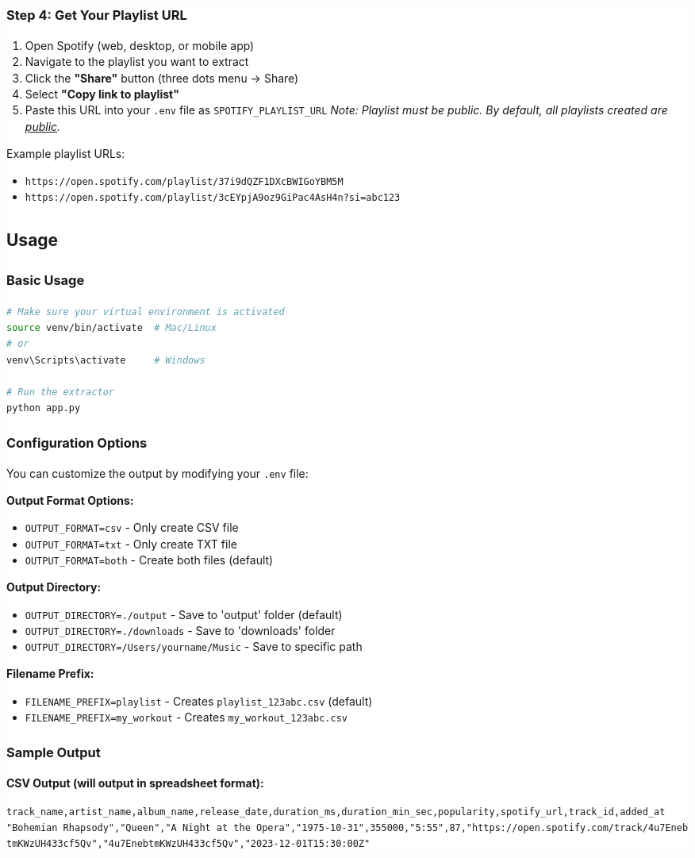 ### Step 4: Get Your Playlist URL

1. Open Spotify (web, desktop, or mobile app)
2. Navigate to the playlist you want to extract
3. Click the **"Share"** button (three dots menu → Share)
4. Select **"Copy link to playlist"**
5. Paste this URL into your `.env` file as `SPOTIFY_PLAYLIST_URL`
_Note: Playlist must be public. By default, all playlists created are [public](https://support.spotify.com/uk/article/playlist-privacy-and-access/)._ 

Example playlist URLs:
- `https://open.spotify.com/playlist/37i9dQZF1DXcBWIGoYBM5M`
- `https://open.spotify.com/playlist/3cEYpjA9oz9GiPac4AsH4n?si=abc123`

## Usage

### Basic Usage

```bash
# Make sure your virtual environment is activated
source venv/bin/activate  # Mac/Linux
# or
venv\Scripts\activate     # Windows

# Run the extractor
python app.py
```

### Configuration Options

You can customize the output by modifying your `.env` file:

**Output Format Options:**
- `OUTPUT_FORMAT=csv` - Only create CSV file
- `OUTPUT_FORMAT=txt` - Only create TXT file  
- `OUTPUT_FORMAT=both` - Create both files (default)

**Output Directory:**
- `OUTPUT_DIRECTORY=./output` - Save to 'output' folder (default)
- `OUTPUT_DIRECTORY=./downloads` - Save to 'downloads' folder
- `OUTPUT_DIRECTORY=/Users/yourname/Music` - Save to specific path

**Filename Prefix:**
- `FILENAME_PREFIX=playlist` - Creates `playlist_123abc.csv` (default)
- `FILENAME_PREFIX=my_workout` - Creates `my_workout_123abc.csv`

### Sample Output

**CSV Output (will output in spreadsheet format):**
```csv
track_name,artist_name,album_name,release_date,duration_ms,duration_min_sec,popularity,spotify_url,track_id,added_at
"Bohemian Rhapsody","Queen","A Night at the Opera","1975-10-31",355000,"5:55",87,"https://open.spotify.com/track/4u7EnebtmKWzUH433cf5Qv","4u7EnebtmKWzUH433cf5Qv","2023-12-01T15:30:00Z"
```
